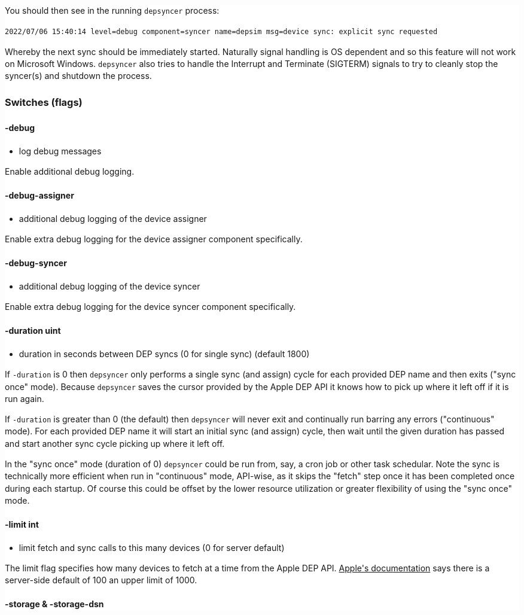 You should then see in the running `depsyncer` process:

```bash
2022/07/06 15:40:14 level=debug component=syncer name=depsim msg=device sync: explicit sync requested
```

Whereby the next sync should be immediately started. Naturally signal handling is OS dependent and so this feature will not work on Microsoft Windows. `depsyncer` also tries to handle the Interrupt and Terminate (SIGTERM) signals to try to cleanly stop the syncer(s) and shutdown the process.

### Switches (flags)

#### -debug

* log debug messages

Enable additional debug logging.

#### -debug-assigner

* additional debug logging of the device assigner

Enable extra debug logging for the device assigner component specifically.

#### -debug-syncer

* additional debug logging of the device syncer

Enable extra debug logging for the device syncer component specifically.

#### -duration uint

* duration in seconds between DEP syncs (0 for single sync) (default 1800)

If `-duration` is 0 then `depsyncer` only performs a single sync (and assign) cycle for each provided DEP name and then exits ("sync once" mode). Because `depsyncer` saves the cursor provided by the Apple DEP API it knows how to pick up where it left off if it is run again.

If `-duration` is greater than 0 (the default) then `depsyncer` will never exit and continually run barring any errors ("continuous" mode). For each provided DEP name it will start an initial sync (and assign) cycle, then wait until the given duration has passed and start another sync cycle picking up where it left off.

In the "sync once" mode (duration of 0) `depsyncer` could be run from, say, a cron job or other task schedular. Note the sync is technically more efficient when run in "continuous" mode, API-wise, as it skips the "fetch" step once it has been completed once during each startup. Of course this could be offset by the lower resource utilization or greater flexibility of using the "sync once" mode.

#### -limit int

* limit fetch and sync calls to this many devices (0 for server default)

The limit flag specifies how many devices to fetch at a time from the Apple DEP API. [Apple's documentation](https://developer.apple.com/documentation/devicemanagement/syncdevicerequest) says there is a server-side default of 100 an upper limit of 1000.

#### -storage & -storage-dsn

